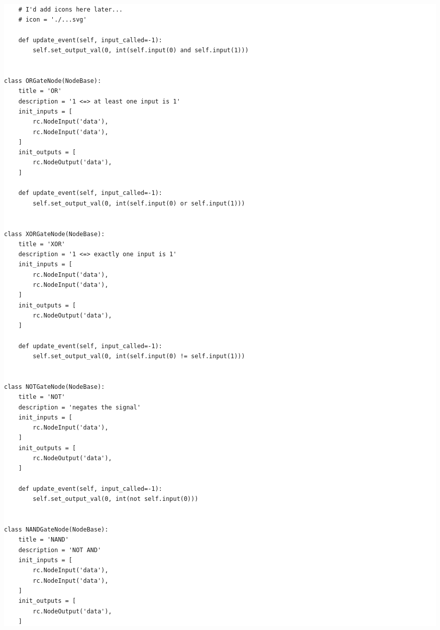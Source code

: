         # I'd add icons here later...
        # icon = './...svg'
    
        def update_event(self, input_called=-1):
            self.set_output_val(0, int(self.input(0) and self.input(1)))
    
    
    class ORGateNode(NodeBase):
        title = 'OR'
        description = '1 <=> at least one input is 1'
        init_inputs = [
            rc.NodeInput('data'),
            rc.NodeInput('data'),
        ]
        init_outputs = [
            rc.NodeOutput('data'),
        ]
    
        def update_event(self, input_called=-1):
            self.set_output_val(0, int(self.input(0) or self.input(1)))
    
    
    class XORGateNode(NodeBase):
        title = 'XOR'
        description = '1 <=> exactly one input is 1'
        init_inputs = [
            rc.NodeInput('data'),
            rc.NodeInput('data'),
        ]
        init_outputs = [
            rc.NodeOutput('data'),
        ]
    
        def update_event(self, input_called=-1):
            self.set_output_val(0, int(self.input(0) != self.input(1)))
    
    
    class NOTGateNode(NodeBase):
        title = 'NOT'
        description = 'negates the signal'
        init_inputs = [
            rc.NodeInput('data'),
        ]
        init_outputs = [
            rc.NodeOutput('data'),
        ]
    
        def update_event(self, input_called=-1):
            self.set_output_val(0, int(not self.input(0)))
    
    
    class NANDGateNode(NodeBase):
        title = 'NAND'
        description = 'NOT AND'
        init_inputs = [
            rc.NodeInput('data'),
            rc.NodeInput('data'),
        ]
        init_outputs = [
            rc.NodeOutput('data'),
        ]
    